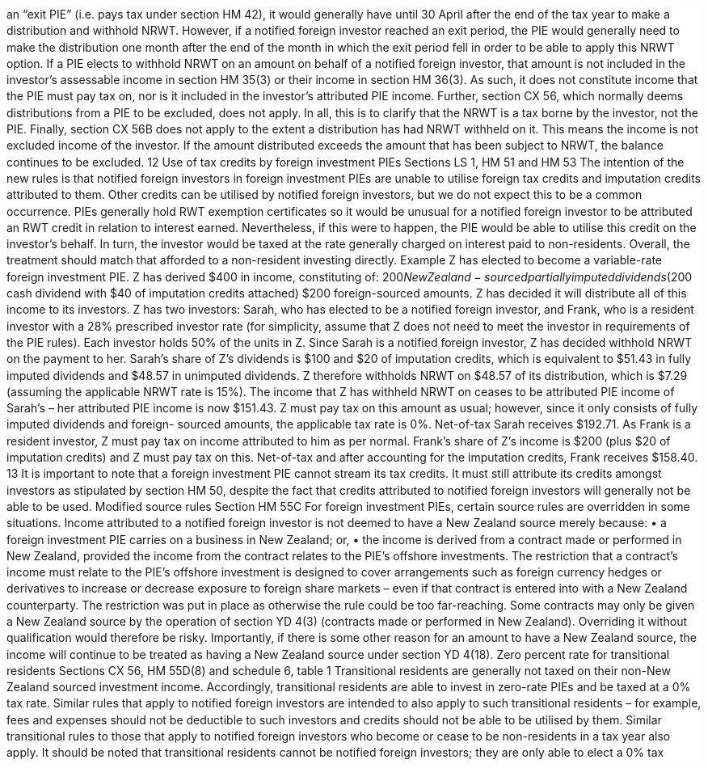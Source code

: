 an “exit PIE” (i.e. pays tax under section HM 42), it would generally have until 30 April after the end of the tax year to make a distribution and withhold NRWT. However, if a notified foreign investor reached an exit period, the PIE would generally need to make the distribution one month after the end of the month in which the exit period fell in order to be able to apply this NRWT option. If a PIE elects to withhold NRWT on an amount on behalf of a notified foreign investor, that amount is not included in the investor’s assessable income in section HM 35(3) or their income in section HM 36(3). As such, it does not constitute income that the PIE must pay tax on, nor is it included in the investor’s attributed PIE income. Further, section CX 56, which normally deems distributions from a PIE to be excluded, does not apply. In all, this is to clarify that the NRWT is a tax borne by the investor, not the PIE. Finally, section CX 56B does not apply to the extent a distribution has had NRWT withheld on it. This means the income is not excluded income of the investor. If the amount distributed exceeds the amount that has been subject to NRWT, the balance continues to be excluded. 12 Use of tax credits by foreign investment PIEs Sections LS 1, HM 51 and HM 53 The intention of the new rules is that notified foreign investors in foreign investment PIEs are unable to utilise foreign tax credits and imputation credits attributed to them. Other credits can be utilised by notified foreign investors, but we do not expect this to be a common occurrence. PIEs generally hold RWT exemption certificates so it would be unusual for a notified foreign investor to be attributed an RWT credit in relation to interest earned. Nevertheless, if this were to happen, the PIE would be able to utilise this credit on the investor’s behalf. In turn, the investor would be taxed at the rate generally charged on interest paid to non-residents. Overall, the treatment should match that afforded to a non-resident investing directly. Example Z has elected to become a variable-rate foreign investment PIE. Z has derived $400 in income, constituting of: $200 New Zealand-sourced partially imputed dividends ($200 cash dividend with $40 of imputation credits attached) $200 foreign-sourced amounts. Z has decided it will distribute all of this income to its investors. Z has two investors: Sarah, who has elected to be a notified foreign investor, and Frank, who is a resident investor with a 28% prescribed investor rate (for simplicity, assume that Z does not need to meet the investor in requirements of the PIE rules). Each investor holds 50% of the units in Z. Since Sarah is a notified foreign investor, Z has decided withhold NRWT on the payment to her. Sarah’s share of Z’s dividends is $100 and $20 of imputation credits, which is equivalent to $51.43 in fully imputed dividends and $48.57 in unimputed dividends. Z therefore withholds NRWT on $48.57 of its distribution, which is $7.29 (assuming the applicable NRWT rate is 15%). The income that Z has withheld NRWT on ceases to be attributed PIE income of Sarah’s – her attributed PIE income is now $151.43. Z must pay tax on this amount as usual; however, since it only consists of fully imputed dividends and foreign- sourced amounts, the applicable tax rate is 0%. Net-of-tax Sarah receives $192.71. As Frank is a resident investor, Z must pay tax on income attributed to him as per normal. Frank’s share of Z’s income is $200 (plus $20 of imputation credits) and Z must pay tax on this. Net-of-tax and after accounting for the imputation credits, Frank receives $158.40. 13 It is important to note that a foreign investment PIE cannot stream its tax credits. It must still attribute its credits amongst investors as stipulated by section HM 50, despite the fact that credits attributed to notified foreign investors will generally not be able to be used. Modified source rules Section HM 55C For foreign investment PIEs, certain source rules are overridden in some situations. Income attributed to a notified foreign investor is not deemed to have a New Zealand source merely because: • a foreign investment PIE carries on a business in New Zealand; or, • the income is derived from a contract made or performed in New Zealand, provided the income from the contract relates to the PIE’s offshore investments. The restriction that a contract’s income must relate to the PIE’s offshore investment is designed to cover arrangements such as foreign currency hedges or derivatives to increase or decrease exposure to foreign share markets – even if that contract is entered into with a New Zealand counterparty. The restriction was put in place as otherwise the rule could be too far-reaching. Some contracts may only be given a New Zealand source by the operation of section YD 4(3) (contracts made or performed in New Zealand). Overriding it without qualification would therefore be risky. Importantly, if there is some other reason for an amount to have a New Zealand source, the income will continue to be treated as having a New Zealand source under section YD 4(18). Zero percent rate for transitional residents Sections CX 56, HM 55D(8) and schedule 6, table 1 Transitional residents are generally not taxed on their non-New Zealand sourced investment income. Accordingly, transitional residents are able to invest in zero-rate PIEs and be taxed at a 0% tax rate. Similar rules that apply to notified foreign investors are intended to also apply to such transitional residents – for example, fees and expenses should not be deductible to such investors and credits should not be able to be utilised by them. Similar transitional rules to those that apply to notified foreign investors who become or cease to be non-residents in a tax year also apply. It should be noted that transitional residents cannot be notified foreign investors; they are only able to elect a 0% tax
